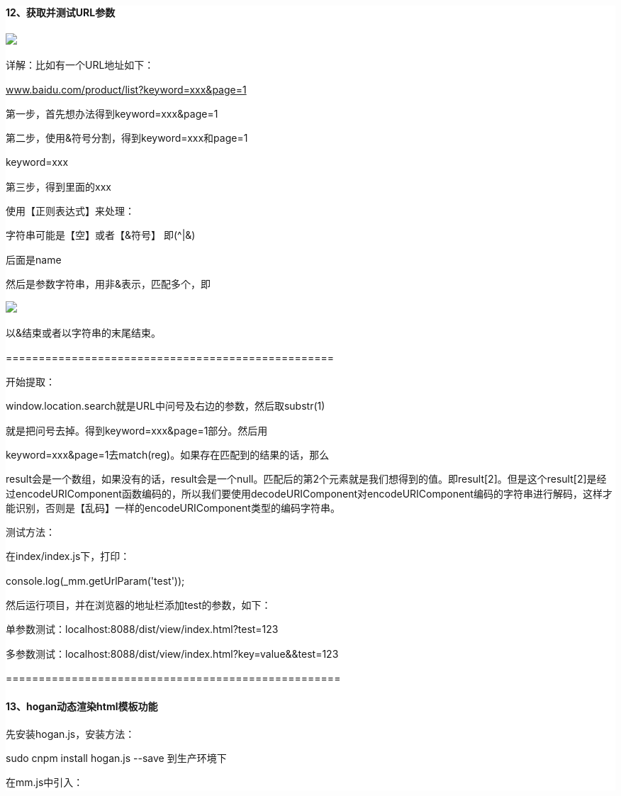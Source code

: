 #### 12、获取并测试URL参数

![](https://tva1.sinaimg.cn/large/006y8mN6ly1g70k3w7vnkj3168082dg9.jpg)

详解：比如有一个URL地址如下：

www.baidu.com/product/list?keyword=xxx&page=1

第一步，首先想办法得到keyword=xxx&page=1

第二步，使用&符号分割，得到keyword=xxx和page=1

keyword=xxx

第三步，得到里面的xxx

使用【正则表达式】来处理：

字符串可能是【空】或者【&符号】           即(^|&)

后面是name

然后是参数字符串，用非&表示，匹配多个，即

![](https://tva1.sinaimg.cn/large/006y8mN6ly1g70kij27izj309o02g74b.jpg)

以&结束或者以字符串的末尾结束。

==================================================

开始提取：

window.location.search就是URL中问号及右边的参数，然后取substr(1)

就是把问号去掉。得到keyword=xxx&page=1部分。然后用

keyword=xxx&page=1去match(reg)。如果存在匹配到的结果的话，那么

result会是一个数组，如果没有的话，result会是一个null。匹配后的第2个元素就是我们想得到的值。即result[2]。但是这个result[2]是经过encodeURIComponent函数编码的，所以我们要使用decodeURIComponent对encodeURIComponent编码的字符串进行解码，这样才能识别，否则是【乱码】一样的encodeURIComponent类型的编码字符串。

测试方法：

在index/index.js下，打印：

console.log(_mm.getUrlParam('test'));

然后运行项目，并在浏览器的地址栏添加test的参数，如下：

单参数测试：localhost:8088/dist/view/index.html?test=123

多参数测试：localhost:8088/dist/view/index.html?key=value&&test=123

===================================================

#### 13、hogan动态渲染html模板功能

先安装hogan.js，安装方法：

sudo cnpm install hogan.js  --save   到生产环境下

在mm.js中引入：
